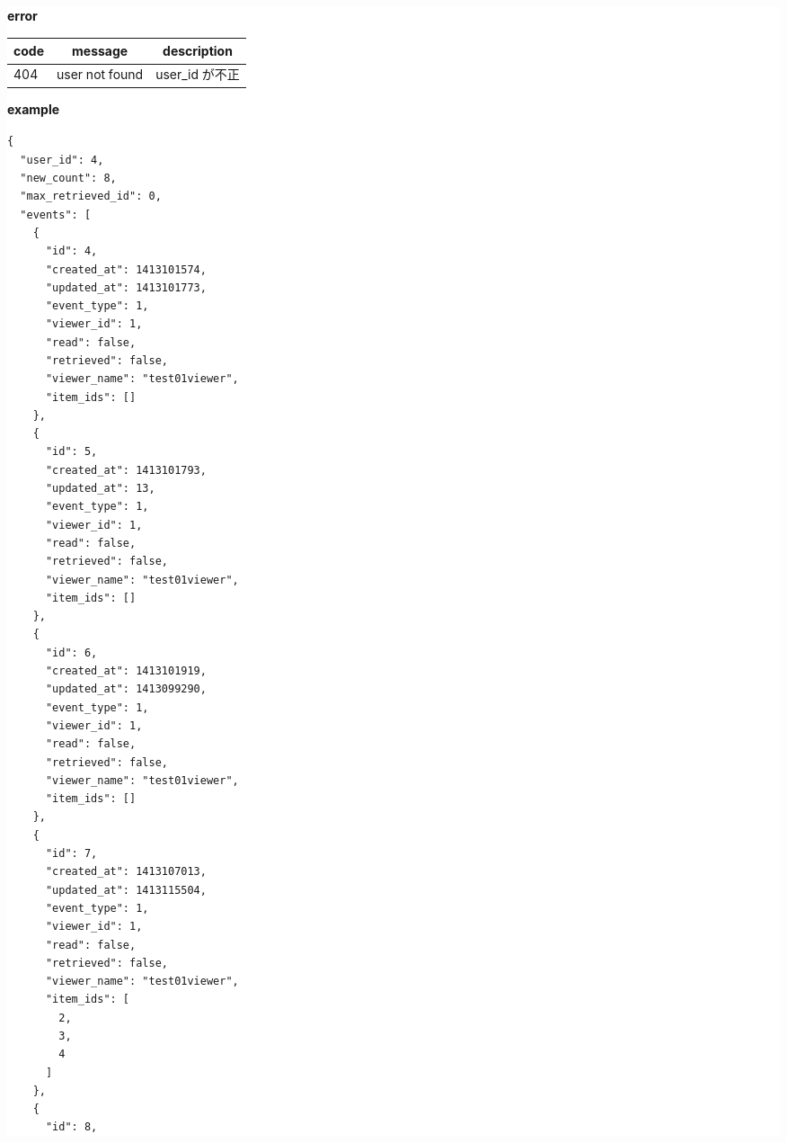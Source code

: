 **error**

| code    |  message                      | description |
|---------|-------------------------------|----------------------------|
| 404     |  user not found               | user_id が不正             |

**example**

```
{
  "user_id": 4,
  "new_count": 8,
  "max_retrieved_id": 0,
  "events": [
    {
      "id": 4,
      "created_at": 1413101574,
      "updated_at": 1413101773,
      "event_type": 1,
      "viewer_id": 1,
      "read": false,
      "retrieved": false,
      "viewer_name": "test01viewer",
      "item_ids": []
    },
    {
      "id": 5,
      "created_at": 1413101793,
      "updated_at": 13,
      "event_type": 1,
      "viewer_id": 1,
      "read": false,
      "retrieved": false,
      "viewer_name": "test01viewer",
      "item_ids": []
    },
    {
      "id": 6,
      "created_at": 1413101919,
      "updated_at": 1413099290,
      "event_type": 1,
      "viewer_id": 1,
      "read": false,
      "retrieved": false,
      "viewer_name": "test01viewer",
      "item_ids": []
    },
    {
      "id": 7,
      "created_at": 1413107013,
      "updated_at": 1413115504,
      "event_type": 1,
      "viewer_id": 1,
      "read": false,
      "retrieved": false,
      "viewer_name": "test01viewer",
      "item_ids": [
        2,
        3,
        4
      ]
    },
    {
      "id": 8,
```